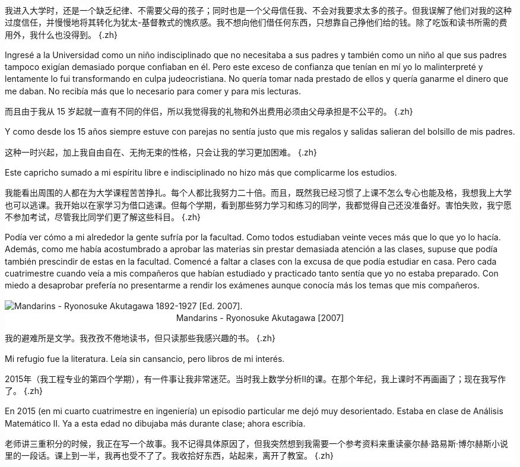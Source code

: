 我进入大学时，还是一个缺乏纪律、不需要父母的孩子；同时也是一个父母信任我、不会对我要求太多的孩子。但我误解了他们对我的这种过度信任，并慢慢地将其转化为犹太-基督教式的愧疚感。我不想向他们借任何东西，只想靠自己挣他们给的钱。除了吃饭和读书所需的费用外，我什么也没得到。
{.zh}

Ingresé a la Universidad como un niño indisciplinado que no necesitaba a sus padres y también como un niño al que sus padres tampoco exigían demasiado porque confiaban en él. Pero este exceso de confianza que tenían en mí yo lo malinterpreté y lentamente lo fui transformando en culpa judeocristiana. No quería tomar nada prestado de ellos y quería ganarme el dinero que me daban. No recibía más que lo necesario para comer y para mis lecturas.

而且由于我从 15 岁起就一直有不同的伴侣，所以我觉得我的礼物和外出费用必须由父母承担是不公平的。
{.zh}

Y como desde los 15 años siempre estuve con parejas no sentía justo que mis regalos y salidas salieran del bolsillo de mis padres. 

这种一时兴起，加上我自由自在、无拘无束的性格，只会让我的学习更加困难。
{.zh}

Este capricho sumado a mi espíritu libre e indisciplinado no hizo más que complicarme los estudios.

我能看出周围的人都在为大学课程苦苦挣扎。每个人都比我努力二十倍。而且，既然我已经习惯了上课不怎么专心也能及格，我想我上大学也可以逃课。我开始以在家学习为借口逃课。但每个学期，看到那些努力学习和练习的同学，我都觉得自己还没准备好。害怕失败，我宁愿不参加考试，尽管我比同学们更了解这些科目。
{.zh}

Podía ver cómo a mi alrededor la gente sufría por la facultad. Como todos estudiaban veinte veces más que lo que yo lo hacía. Además, como me había acostumbrado a aprobar las materias sin prestar demasiada atención a las clases, supuse que podía también prescindir de estas en la facultad. Comencé a faltar a clases con la excusa de que podía estudiar en casa. Pero cada cuatrimestre cuando veía a mis compañeros que habían estudiado y practicado tanto sentía que yo no estaba preparado. Con miedo a desaprobar prefería no presentarme a rendir los exámenes aunque conocía más los temas que mis compañeros.

<div class="float-left-mobile-off">
    <img src="/fang-huizhen/imgs/12_mandarins.jpg" alt="Mandarins - Ryonosuke Akutagawa 1892-1927 [Ed. 2007]."
        width="300"
        height="600"
    />
    <center>
        Mandarins - Ryonosuke Akutagawa [2007]
    </center>
</div>

我的避难所是文学。我孜孜不倦地读书，但只读那些我感兴趣的书。
{.zh}

Mi refugio fue la literatura. Leía sin cansancio, pero libros de mi interés. 

2015年（我工程专业的第四个学期），有一件事让我非常迷茫。当时我上数学分析II的课。在那个年纪，我上课时不再画画了；现在我写作了。
{.zh}

En 2015 (en mi cuarto cuatrimestre en ingeniería) un episodio particular me dejó muy desorientado. Estaba en clase de Análisis Matemático II. Ya a esta edad no dibujaba más durante clase; ahora escribía. 

老师讲三重积分的时候，我正在写一个故事。我不记得具体原因了，但我突然想到我需要一个参考资料来重读豪尔赫·路易斯·博尔赫斯小说里的一段话。课上到一半，我再也受不了了。我收拾好东西，站起来，离开了教室。
{.zh}

